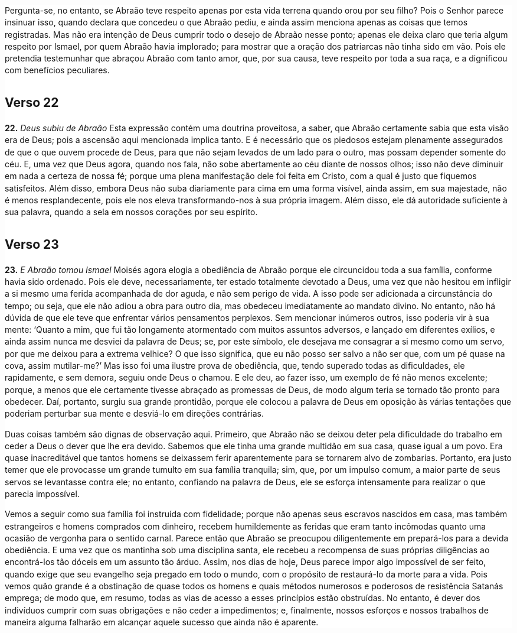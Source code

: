 
Pergunta-se, no entanto, se Abraão teve respeito apenas por esta vida terrena quando orou por seu filho? Pois o Senhor parece insinuar isso, quando declara que concedeu o que Abraão pediu, e ainda assim menciona apenas as coisas que temos registradas. Mas não era intenção de Deus cumprir todo o desejo de Abraão nesse ponto; apenas ele deixa claro que teria algum respeito por Ismael, por quem Abraão havia implorado; para mostrar que a oração dos patriarcas não tinha sido em vão. Pois ele pretendia testemunhar que abraçou Abraão com tanto amor, que, por sua causa, teve respeito por toda a sua raça, e a dignificou com benefícios peculiares.

## Verso 22
 **22.**  _Deus subiu de Abraão_ Esta expressão contém uma doutrina proveitosa, a saber, que Abraão certamente sabia que esta visão era de Deus; pois a ascensão aqui mencionada implica tanto. E é necessário que os piedosos estejam plenamente assegurados de que o que ouvem procede de Deus, para que não sejam levados de um lado para o outro, mas possam depender somente do céu. E, uma vez que Deus agora, quando nos fala, não sobe abertamente ao céu diante de nossos olhos; isso não deve diminuir em nada a certeza de nossa fé; porque uma plena manifestação dele foi feita em Cristo, com a qual é justo que fiquemos satisfeitos. Além disso, embora Deus não suba diariamente para cima em uma forma visível, ainda assim, em sua majestade, não é menos resplandecente, pois ele nos eleva transformando-nos à sua própria imagem. Além disso, ele dá autoridade suficiente à sua palavra, quando a sela em nossos corações por seu espírito.

## Verso 23
**23.** _E Abraão tomou Ismael_ Moisés agora elogia a obediência de Abraão porque ele circuncidou toda a sua família, conforme havia sido ordenado. Pois ele deve, necessariamente, ter estado totalmente devotado a Deus, uma vez que não hesitou em infligir a si mesmo uma ferida acompanhada de dor aguda, e não sem perigo de vida. A isso pode ser adicionada a circunstância do tempo; ou seja, que ele não adiou a obra para outro dia, mas obedeceu imediatamente ao mandato divino. No entanto, não há dúvida de que ele teve que enfrentar vários pensamentos perplexos. Sem mencionar inúmeros outros, isso poderia vir à sua mente: ‘Quanto a mim, que fui tão longamente atormentado com muitos assuntos adversos, e lançado em diferentes exílios, e ainda assim nunca me desviei da palavra de Deus; se, por este símbolo, ele desejava me consagrar a si mesmo como um servo, por que me deixou para a extrema velhice? O que isso significa, que eu não posso ser salvo a não ser que, com um pé quase na cova, assim mutilar-me?’ Mas isso foi uma ilustre prova de obediência, que, tendo superado todas as dificuldades, ele rapidamente, e sem demora, seguiu onde Deus o chamou. E ele deu, ao fazer isso, um exemplo de fé não menos excelente; porque, a menos que ele certamente tivesse abraçado as promessas de Deus, de modo algum teria se tornado tão pronto para obedecer. Daí, portanto, surgiu sua grande prontidão, porque ele colocou a palavra de Deus em oposição às várias tentações que poderiam perturbar sua mente e desviá-lo em direções contrárias.


Duas coisas também são dignas de observação aqui. Primeiro, que Abraão não se deixou deter pela dificuldade do trabalho em ceder a Deus o dever que lhe era devido. Sabemos que ele tinha uma grande multidão em sua casa, quase igual a um povo. Era quase inacreditável que tantos homens se deixassem ferir aparentemente para se tornarem alvo de zombarias. Portanto, era justo temer que ele provocasse um grande tumulto em sua família tranquila; sim, que, por um impulso comum, a maior parte de seus servos se levantasse contra ele; no entanto, confiando na palavra de Deus, ele se esforça intensamente para realizar o que parecia impossível.


Vemos a seguir como sua família foi instruída com fidelidade; porque não apenas seus escravos nascidos em casa, mas também estrangeiros e homens comprados com dinheiro, recebem humildemente as feridas que eram tanto incômodas quanto uma ocasião de vergonha para o sentido carnal. Parece então que Abraão se preocupou diligentemente em prepará-los para a devida obediência. E uma vez que os mantinha sob uma disciplina santa, ele recebeu a recompensa de suas próprias diligências ao encontrá-los tão dóceis em um assunto tão árduo. Assim, nos dias de hoje, Deus parece impor algo impossível de ser feito, quando exige que seu evangelho seja pregado em todo o mundo, com o propósito de restaurá-lo da morte para a vida. Pois vemos quão grande é a obstinação de quase todos os homens e quais métodos numerosos e poderosos de resistência Satanás emprega; de modo que, em resumo, todas as vias de acesso a esses princípios estão obstruídas. No entanto, é dever dos indivíduos cumprir com suas obrigações e não ceder a impedimentos; e, finalmente, nossos esforços e nossos trabalhos de maneira alguma falharão em alcançar aquele sucesso que ainda não é aparente.

